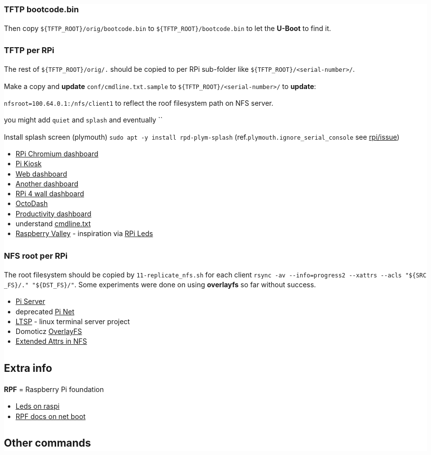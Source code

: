 ### TFTP bootcode.bin

Then copy `${TFTP_ROOT}/orig/bootcode.bin` to `${TFTP_ROOT}/bootcode.bin` to let the __U-Boot__ to find it.

### TFTP per RPi

The rest of `${TFTP_ROOT}/orig/.` should be copied to per RPi sub-folder like `${TFTP_ROOT}/<serial-number>/`.

Make a copy and __update__ `conf/cmdline.txt.sample` to `${TFTP_ROOT}/<serial-number>/` to __update__:

`nfsroot=100.64.0.1:/nfs/client1` to reflect the roof filesystem path on NFS server.

you might add `quiet` and `splash` and eventually ``

Install splash screen (plymouth) `sudo apt -y install rpd-plym-splash` (ref.`plymouth.ignore_serial_console` see [rpi/issue](https://github.com/raspberrypi/documentation/issues/1234))

* [RPi Chromium dashboard](https://gist.github.com/jordigg/30bf20eaa23f2746d9eb8eebd05fd546)
* [Pi Kiosk](https://reelyactive.github.io/diy/pi-kiosk/)
* [Web dashboard](https://fullstackcode.dev/2020/09/13/turn-your-raspberry-pi-into-web-dashboard/)
* [Another dashboard](https://yyjhao.com/posts/raspberry-pi-web-dashboard/)
* [RPi 4 wall dashboard](https://jonathanmh.com/raspberry-pi-4-kiosk-wall-display-dashboard/)
* [OctoDash](https://github.com/UnchartedBull/OctoDash)
* [Productivity dashboard](https://www.jlwinkler.com/2017-05-25/raspberry-pi-productivity-dashboard/)
* understand [cmdline.txt](https://forum.manjaro.org/t/understanding-cmdline-txt-on-raspberry-pi-4-minimal-fresh-install-vs-xfce/80385)
* [Raspberry Valley](https://raspberry-valley.azurewebsites.net/) - inspiration via [RPi Leds](https://raspberry-valley.azurewebsites.net/Raspberry-Pi-LEDs/)
### NFS root per RPi

The root filesystem should be copied by `11-replicate_nfs.sh` for each client `rsync -av --info=progress2 --xattrs --acls "${SRC_FS}/." "${DST_FS}/"`. Some experiments were done on using __overlayfs__ so far without success.

* [Pi Server](https://www.raspberrypi.com/news/piserver/)
* deprecated [Pi Net](http://pinet.org.uk)
* [LTSP](https://ltsp.org) - linux terminal server project
* Domoticz [OverlayFS](https://www.domoticz.com/wiki/Setting_up_overlayFS_on_Raspberry_Pi)
* [Extended Attrs in NFS](https://www.phoronix.com/scan.php?page=news_item&px=Linux-5.9-NFS-Server-User-Xattr)

## Extra info

__RPF__ = Raspberry Pi foundation

* [Leds on raspi](https://raspberry-valley.azurewebsites.net/Raspberry-Pi-LEDs/#act-green)
* [RPF docs on net boot](https://www.raspberrypi.com/documentation/computers/remote-access.html#network-boot-your-raspberry-pi)

## Other commands
